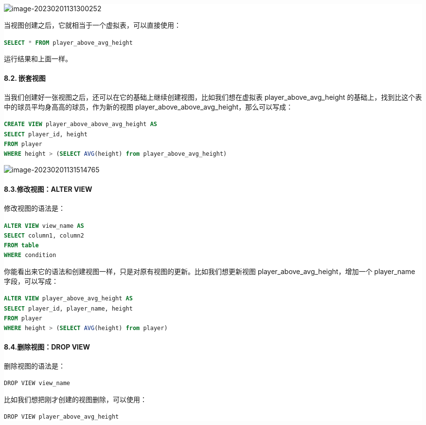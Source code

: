 ![image-20230201131300252](http://m.qpic.cn/psc?/V14G0v6C4SOTMx/ruAMsa53pVQWN7FLK88i5h50yr2oYcE*rpDZSbP59iiGNobUTrFsIwJRyYwh1xl4XudDSwvtUhhVYFbUWJXkyFsLM7npU6LH4lcDqbjdqcU!/b&bo=5ARoAwAAAAADF7k!&rf=viewer_4)

当视图创建之后，它就相当于一个虚拟表，可以直接使用：

```sql
SELECT * FROM player_above_avg_height
```

运行结果和上面一样。



#### 8.2. 嵌套视图

当我们创建好一张视图之后，还可以在它的基础上继续创建视图，比如我们想在虚拟表 player_above_avg_height 的基础上，找到比这个表中的球员平均身高高的球员，作为新的视图 player_above_above_avg_height，那么可以写成：

```sql
CREATE VIEW player_above_above_avg_height AS
SELECT player_id, height
FROM player
WHERE height > (SELECT AVG(height) from player_above_avg_height)
```

![image-20230201131514765](http://m.qpic.cn/psc?/V14G0v6C4SOTMx/ruAMsa53pVQWN7FLK88i5h50yr2oYcE*rpDZSbP59ihIlCGMhsP8xhy5xEJVVVloOHsoZFdQLpXn0wKT6SuulTAiAg.cdfPjIZ9f33caK3s!/b&bo=1ATaAwAAAAADFzs!&rf=viewer_4)

#### 8.3.修改视图：ALTER VIEW

修改视图的语法是：

```sql
ALTER VIEW view_name AS
SELECT column1, column2
FROM table
WHERE condition
```

你能看出来它的语法和创建视图一样，只是对原有视图的更新。比如我们想更新视图 player_above_avg_height，增加一个 player_name 字段，可以写成：

```sql
ALTER VIEW player_above_avg_height AS
SELECT player_id, player_name, height
FROM player
WHERE height > (SELECT AVG(height) from player)
```



#### 8.4.删除视图：DROP VIEW

删除视图的语法是：

```
DROP VIEW view_name
```

比如我们想把刚才创建的视图删除，可以使用：

```
DROP VIEW player_above_avg_height
```
